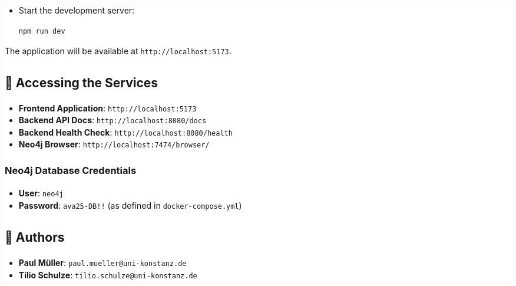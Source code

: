    - Start the development server:
     ```sh
     npm run dev
     ```

The application will be available at `http://localhost:5173`.

## 🔑 Accessing the Services

- **Frontend Application**: `http://localhost:5173`
- **Backend API Docs**: `http://localhost:8080/docs`
- **Backend Health Check**: `http://localhost:8080/health`
- **Neo4j Browser**: `http://localhost:7474/browser/`

### Neo4j Database Credentials

- **User**: `neo4j`
- **Password**: `ava25-DB!!` (as defined in `docker-compose.yml`)

## 👥 Authors

- **Paul Müller**: `paul.mueller@uni-konstanz.de`
- **Tilio Schulze**: `tilio.schulze@uni-konstanz.de`
